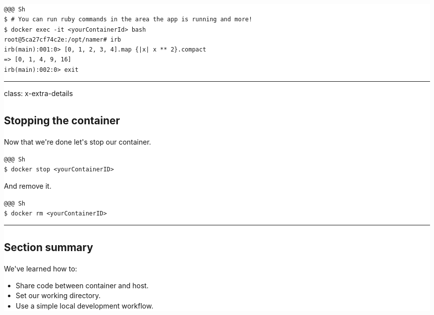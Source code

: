     @@@ Sh
    $ # You can run ruby commands in the area the app is running and more!
    $ docker exec -it <yourContainerId> bash
    root@5ca27cf74c2e:/opt/namer# irb
    irb(main):001:0> [0, 1, 2, 3, 4].map {|x| x ** 2}.compact
    => [0, 1, 4, 9, 16]
    irb(main):002:0> exit

---
class: x-extra-details

## Stopping the container

Now that we're done let's stop our container.

    @@@ Sh
    $ docker stop <yourContainerID>

And remove it.

    @@@ Sh
    $ docker rm <yourContainerID>

---
## Section summary

We've learned how to:

* Share code between container and host.
* Set our working directory.
* Use a simple local development workflow.

